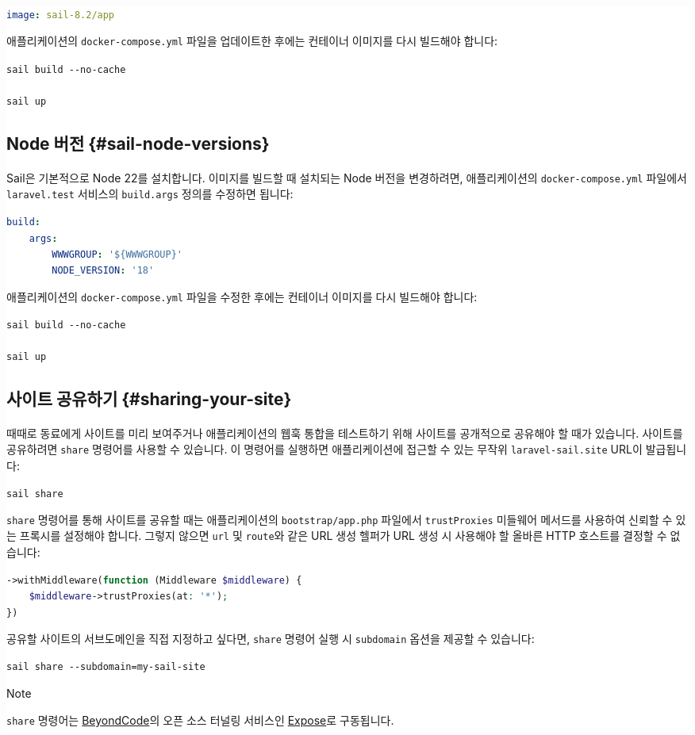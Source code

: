 ```yaml
image: sail-8.2/app
```

애플리케이션의 `docker-compose.yml` 파일을 업데이트한 후에는 컨테이너 이미지를 다시 빌드해야 합니다:

```shell
sail build --no-cache

sail up
```


## Node 버전 {#sail-node-versions}

Sail은 기본적으로 Node 22를 설치합니다. 이미지를 빌드할 때 설치되는 Node 버전을 변경하려면, 애플리케이션의 `docker-compose.yml` 파일에서 `laravel.test` 서비스의 `build.args` 정의를 수정하면 됩니다:

```yaml
build:
    args:
        WWWGROUP: '${WWWGROUP}'
        NODE_VERSION: '18'
```

애플리케이션의 `docker-compose.yml` 파일을 수정한 후에는 컨테이너 이미지를 다시 빌드해야 합니다:

```shell
sail build --no-cache

sail up
```


## 사이트 공유하기 {#sharing-your-site}

때때로 동료에게 사이트를 미리 보여주거나 애플리케이션의 웹훅 통합을 테스트하기 위해 사이트를 공개적으로 공유해야 할 때가 있습니다. 사이트를 공유하려면 `share` 명령어를 사용할 수 있습니다. 이 명령어를 실행하면 애플리케이션에 접근할 수 있는 무작위 `laravel-sail.site` URL이 발급됩니다:

```shell
sail share
```

`share` 명령어를 통해 사이트를 공유할 때는 애플리케이션의 `bootstrap/app.php` 파일에서 `trustProxies` 미들웨어 메서드를 사용하여 신뢰할 수 있는 프록시를 설정해야 합니다. 그렇지 않으면 `url` 및 `route`와 같은 URL 생성 헬퍼가 URL 생성 시 사용해야 할 올바른 HTTP 호스트를 결정할 수 없습니다:

```php
->withMiddleware(function (Middleware $middleware) {
    $middleware->trustProxies(at: '*');
})
```

공유할 사이트의 서브도메인을 직접 지정하고 싶다면, `share` 명령어 실행 시 `subdomain` 옵션을 제공할 수 있습니다:

```shell
sail share --subdomain=my-sail-site
```

> [!NOTE]
> `share` 명령어는 [BeyondCode](https://beyondco.de)의 오픈 소스 터널링 서비스인 [Expose](https://github.com/beyondcode/expose)로 구동됩니다.

